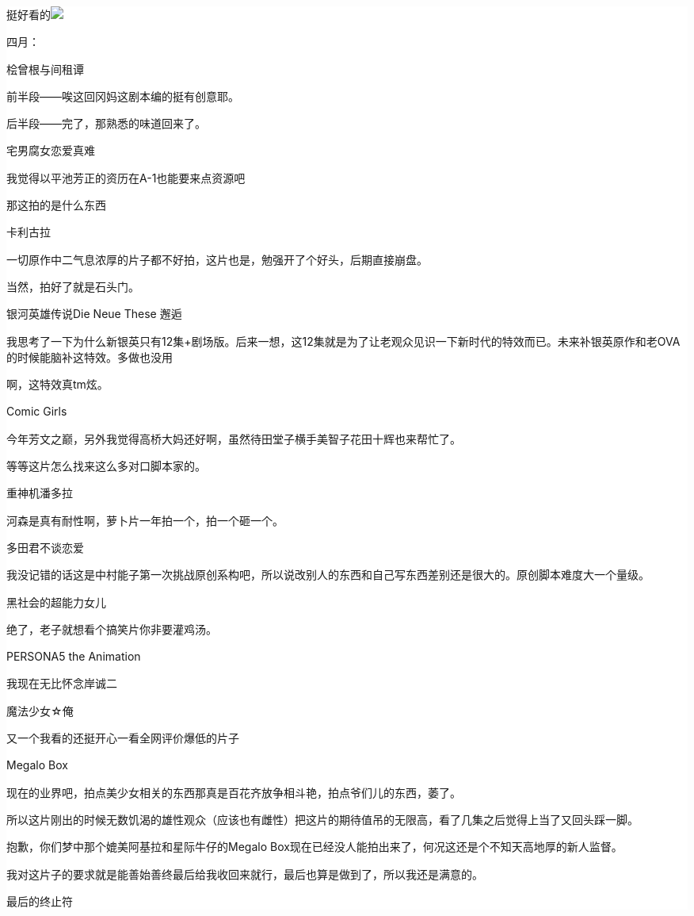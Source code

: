 挺好看的<img src="https://static.saraba1st.com/image/smiley/face2017/065.png" referrerpolicy="no-referrer">

四月：

桧曾根与间租谭

前半段——唉这回冈妈这剧本编的挺有创意耶。

后半段——完了，那熟悉的味道回来了。

宅男腐女恋爱真难

我觉得以平池芳正的资历在A-1也能要来点资源吧

那这拍的是什么东西

卡利古拉

一切原作中二气息浓厚的片子都不好拍，这片也是，勉强开了个好头，后期直接崩盘。

当然，拍好了就是石头门。

银河英雄传说Die Neue These 邂逅

我思考了一下为什么新银英只有12集+剧场版。后来一想，这12集就是为了让老观众见识一下新时代的特效而已。未来补银英原作和老OVA的时候能脑补这特效。多做也没用

啊，这特效真tm炫。

Comic Girls 

今年芳文之巅，另外我觉得高桥大妈还好啊，虽然待田堂子横手美智子花田十辉也来帮忙了。

等等这片怎么找来这么多对口脚本家的。

重神机潘多拉

河森是真有耐性啊，萝卜片一年拍一个，拍一个砸一个。

多田君不谈恋爱

我没记错的话这是中村能子第一次挑战原创系构吧，所以说改别人的东西和自己写东西差别还是很大的。原创脚本难度大一个量级。

黑社会的超能力女儿

绝了，老子就想看个搞笑片你非要灌鸡汤。

PERSONA5 the Animation

我现在无比怀念岸诚二

魔法少女☆俺

又一个我看的还挺开心一看全网评价爆低的片子

Megalo Box

现在的业界吧，拍点美少女相关的东西那真是百花齐放争相斗艳，拍点爷们儿的东西，萎了。

所以这片刚出的时候无数饥渴的雄性观众（应该也有雌性）把这片的期待值吊的无限高，看了几集之后觉得上当了又回头踩一脚。

抱歉，你们梦中那个媲美阿基拉和星际牛仔的Megalo Box现在已经没人能拍出来了，何况这还是个不知天高地厚的新人监督。

我对这片子的要求就是能善始善终最后给我收回来就行，最后也算是做到了，所以我还是满意的。

最后的终止符
